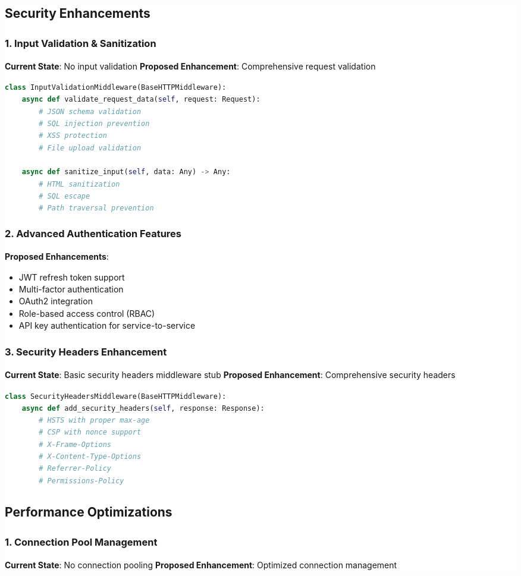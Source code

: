 ## Security Enhancements

### 1. Input Validation & Sanitization

**Current State**: No input validation
**Proposed Enhancement**: Comprehensive request validation

```python
class InputValidationMiddleware(BaseHTTPMiddleware):
    async def validate_request_data(self, request: Request):
        # JSON schema validation
        # SQL injection prevention
        # XSS protection
        # File upload validation
        
    async def sanitize_input(self, data: Any) -> Any:
        # HTML sanitization
        # SQL escape
        # Path traversal prevention
```

### 2. Advanced Authentication Features

**Proposed Enhancements**:
- JWT refresh token support
- Multi-factor authentication
- OAuth2 integration
- Role-based access control (RBAC)
- API key authentication for service-to-service

### 3. Security Headers Enhancement

**Current State**: Basic security headers middleware stub
**Proposed Enhancement**: Comprehensive security headers

```python
class SecurityHeadersMiddleware(BaseHTTPMiddleware):
    async def add_security_headers(self, response: Response):
        # HSTS with proper max-age
        # CSP with nonce support
        # X-Frame-Options
        # X-Content-Type-Options
        # Referrer-Policy
        # Permissions-Policy
```

## Performance Optimizations

### 1. Connection Pool Management

**Current State**: No connection pooling
**Proposed Enhancement**: Optimized connection management
